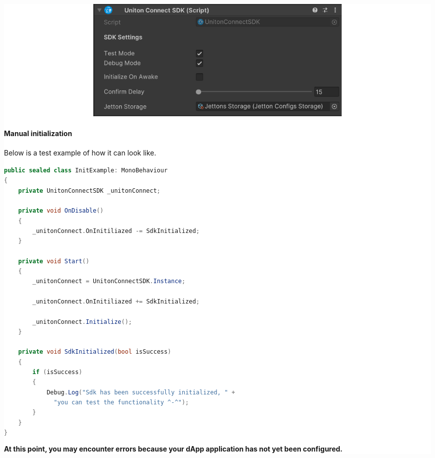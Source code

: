 <p align="center">
 <img width="500px" src="Assets/sdkOverview.png" alt="qr"/>
</p>

#### Manual initialization
Below is a test example of how it can look like.

```c#
public sealed class InitExample: MonoBehaviour
{
    private UnitonConnectSDK _unitonConnect;

    private void OnDisable()
    {
        _unitonConnect.‎OnInitiliazed -= SdkInitialized;
    }

    private void Start()
    {
        _unitonConnect = UnitonConnectSDK.Instance;

        _unitonConnect.‎OnInitiliazed += SdkInitialized;

        _unitonConnect.Initialize();
    }

    private void SdkInitialized(bool isSuccess)
    {
        if (isSuccess)
        {
            Debug.Log("Sdk has been successfully initialized, " + 
              "you can test the functionality ^-^");
        }
    }
}
```

**At this point, you may encounter errors because your dApp application has not yet been configured.**
